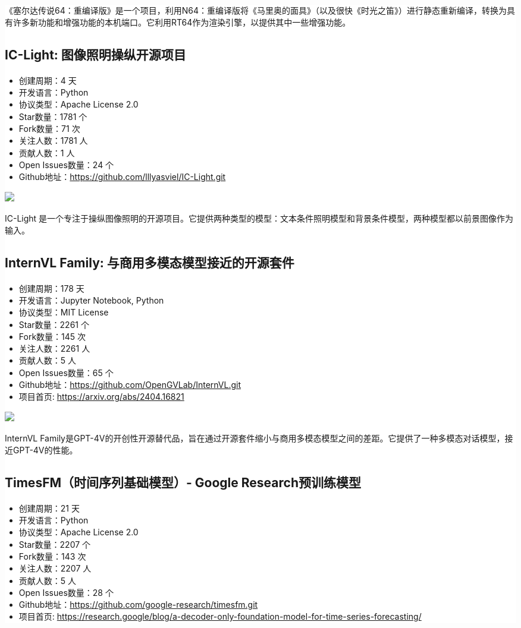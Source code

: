 
《塞尔达传说64：重编译版》是一个项目，利用N64：重编译版将《马里奥的面具》（以及很快《时光之笛》）进行静态重新编译，转换为具有许多新功能和增强功能的本机端口。它利用RT64作为渲染引擎，以提供其中一些增强功能。

## IC-Light: 图像照明操纵开源项目

* 创建周期：4 天
* 开发语言：Python
* 协议类型：Apache License 2.0
* Star数量：1781 个
* Fork数量：71 次
* 关注人数：1781 人
* 贡献人数：1 人
* Open Issues数量：24 个
* Github地址：https://github.com/lllyasviel/IC-Light.git


![](/images/lllyasviel-ic-light-0.png)

IC-Light 是一个专注于操纵图像照明的开源项目。它提供两种类型的模型：文本条件照明模型和背景条件模型，两种模型都以前景图像作为输入。

## InternVL Family: 与商用多模态模型接近的开源套件

* 创建周期：178 天
* 开发语言：Jupyter Notebook, Python
* 协议类型：MIT License
* Star数量：2261 个
* Fork数量：145 次
* 关注人数：2261 人
* 贡献人数：5 人
* Open Issues数量：65 个
* Github地址：https://github.com/OpenGVLab/InternVL.git
* 项目首页: https://arxiv.org/abs/2404.16821


![](/images/opengvlab-internvl-0.png)

InternVL Family是GPT-4V的开创性开源替代品，旨在通过开源套件缩小与商用多模态模型之间的差距。它提供了一种多模态对话模型，接近GPT-4V的性能。

## TimesFM（时间序列基础模型）- Google Research预训练模型

* 创建周期：21 天
* 开发语言：Python
* 协议类型：Apache License 2.0
* Star数量：2207 个
* Fork数量：143 次
* 关注人数：2207 人
* 贡献人数：5 人
* Open Issues数量：28 个
* Github地址：https://github.com/google-research/timesfm.git
* 项目首页: https://research.google/blog/a-decoder-only-foundation-model-for-time-series-forecasting/

